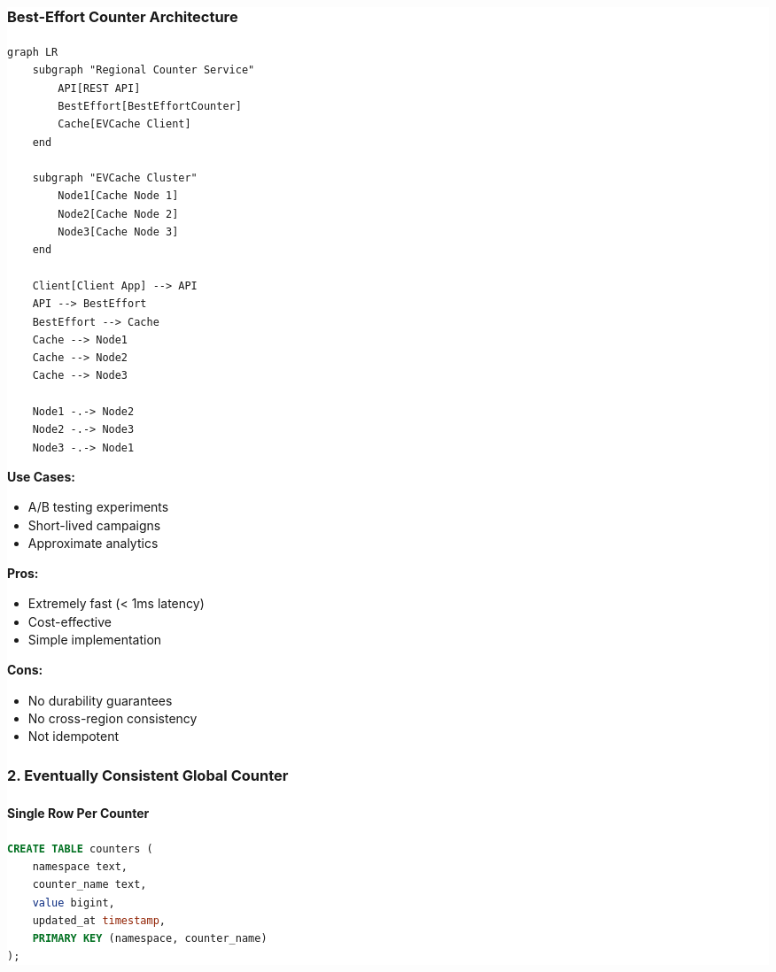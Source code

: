 ```java
```

### Best-Effort Counter Architecture
```mermaid
graph LR
    subgraph "Regional Counter Service"
        API[REST API]
        BestEffort[BestEffortCounter]
        Cache[EVCache Client]
    end
    
    subgraph "EVCache Cluster"
        Node1[Cache Node 1]
        Node2[Cache Node 2]
        Node3[Cache Node 3]
    end
    
    Client[Client App] --> API
    API --> BestEffort
    BestEffort --> Cache
    Cache --> Node1
    Cache --> Node2
    Cache --> Node3
    
    Node1 -.-> Node2
    Node2 -.-> Node3
    Node3 -.-> Node1
```

**Use Cases:**
- A/B testing experiments
- Short-lived campaigns
- Approximate analytics

**Pros:**
- Extremely fast (< 1ms latency)
- Cost-effective
- Simple implementation

**Cons:**
- No durability guarantees
- No cross-region consistency
- Not idempotent

### 2. Eventually Consistent Global Counter

#### Single Row Per Counter
```sql
CREATE TABLE counters (
    namespace text,
    counter_name text,
    value bigint,
    updated_at timestamp,
    PRIMARY KEY (namespace, counter_name)
);
```
